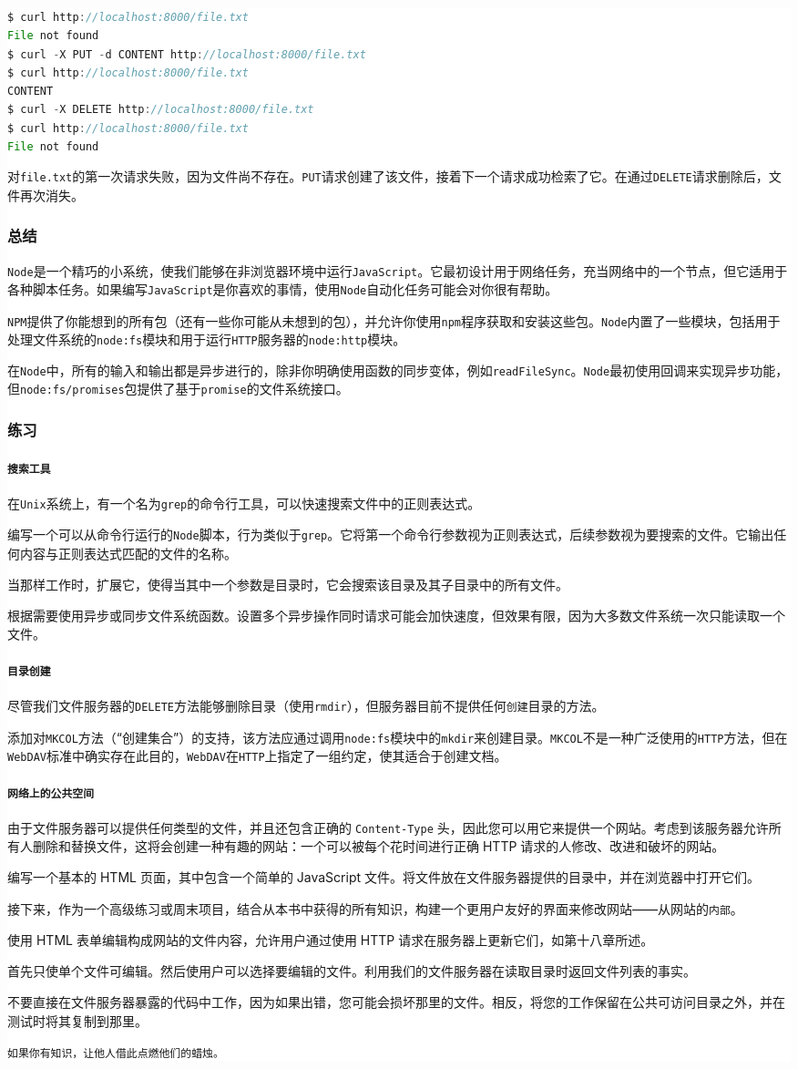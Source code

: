 ```js
$ curl http://localhost:8000/file.txt
File not found
$ curl -X PUT -d CONTENT http://localhost:8000/file.txt
$ curl http://localhost:8000/file.txt
CONTENT
$ curl -X DELETE http://localhost:8000/file.txt
$ curl http://localhost:8000/file.txt
File not found
```

对`file.txt`的第一次请求失败，因为文件尚不存在。`PUT`请求创建了该文件，接着下一个请求成功检索了它。在通过`DELETE`请求删除后，文件再次消失。

### 总结

`Node`是一个精巧的小系统，使我们能够在非浏览器环境中运行`JavaScript`。它最初设计用于网络任务，充当网络中的一个节点，但它适用于各种脚本任务。如果编写`JavaScript`是你喜欢的事情，使用`Node`自动化任务可能会对你很有帮助。

`NPM`提供了你能想到的所有包（还有一些你可能从未想到的包），并允许你使用`npm`程序获取和安装这些包。`Node`内置了一些模块，包括用于处理文件系统的`node:fs`模块和用于运行`HTTP`服务器的`node:http`模块。

在`Node`中，所有的输入和输出都是异步进行的，除非你明确使用函数的同步变体，例如`readFileSync`。`Node`最初使用回调来实现异步功能，但`node:fs/promises`包提供了基于`promise`的文件系统接口。

### 练习

#### `搜索工具`

在`Unix`系统上，有一个名为`grep`的命令行工具，可以快速搜索文件中的正则表达式。

编写一个可以从命令行运行的`Node`脚本，行为类似于`grep`。它将第一个命令行参数视为正则表达式，后续参数视为要搜索的文件。它输出任何内容与正则表达式匹配的文件的名称。

当那样工作时，扩展它，使得当其中一个参数是目录时，它会搜索该目录及其子目录中的所有文件。

根据需要使用异步或同步文件系统函数。设置多个异步操作同时请求可能会加快速度，但效果有限，因为大多数文件系统一次只能读取一个文件。

#### `目录创建`

尽管我们文件服务器的`DELETE`方法能够删除目录（使用`rmdir`），但服务器目前不提供任何`创建`目录的方法。

添加对`MKCOL`方法（“创建集合”）的支持，该方法应通过调用`node:fs`模块中的`mkdir`来创建目录。`MKCOL`不是一种广泛使用的`HTTP`方法，但在`WebDAV`标准中确实存在此目的，`WebDAV`在`HTTP`上指定了一组约定，使其适合于创建文档。

#### `网络上的公共空间`

由于文件服务器可以提供任何类型的文件，并且还包含正确的 `Content-Type` 头，因此您可以用它来提供一个网站。考虑到该服务器允许所有人删除和替换文件，这将会创建一种有趣的网站：一个可以被每个花时间进行正确 HTTP 请求的人修改、改进和破坏的网站。

编写一个基本的 HTML 页面，其中包含一个简单的 JavaScript 文件。将文件放在文件服务器提供的目录中，并在浏览器中打开它们。

接下来，作为一个高级练习或周末项目，结合从本书中获得的所有知识，构建一个更用户友好的界面来修改网站——从网站的`内部`。

使用 HTML 表单编辑构成网站的文件内容，允许用户通过使用 HTTP 请求在服务器上更新它们，如第十八章所述。

首先只使单个文件可编辑。然后使用户可以选择要编辑的文件。利用我们的文件服务器在读取目录时返回文件列表的事实。

不要直接在文件服务器暴露的代码中工作，因为如果出错，您可能会损坏那里的文件。相反，将您的工作保留在公共可访问目录之外，并在测试时将其复制到那里。

`如果你有知识，让他人借此点燃他们的蜡烛。`
